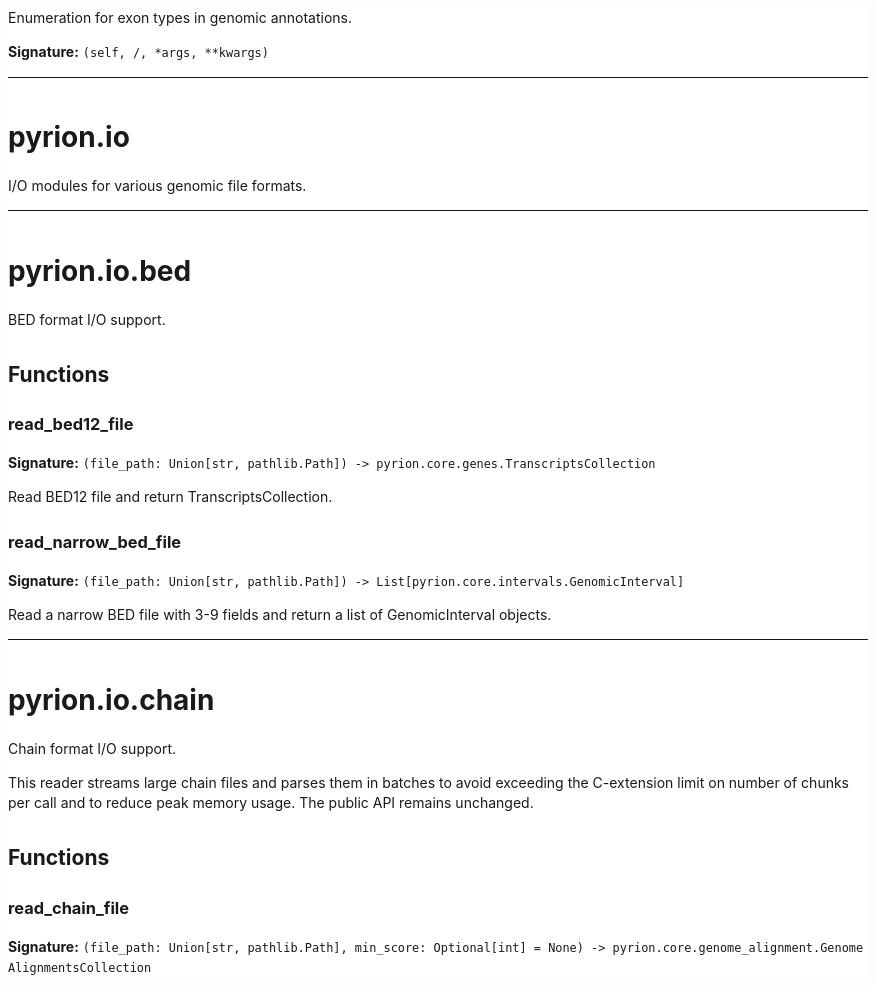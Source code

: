 Enumeration for exon types in genomic annotations.

**Signature:** `(self, /, *args, **kwargs)`


---

# pyrion.io

I/O modules for various genomic file formats.


---

# pyrion.io.bed

BED format I/O support.


## Functions

### read_bed12_file

**Signature:** `(file_path: Union[str, pathlib.Path]) -> pyrion.core.genes.TranscriptsCollection`

Read BED12 file and return TranscriptsCollection.


### read_narrow_bed_file

**Signature:** `(file_path: Union[str, pathlib.Path]) -> List[pyrion.core.intervals.GenomicInterval]`

Read a narrow BED file with 3-9 fields and return a list of GenomicInterval objects.


---

# pyrion.io.chain

Chain format I/O support.

This reader streams large chain files and parses them in batches to avoid
exceeding the C-extension limit on number of chunks per call and to reduce
peak memory usage. The public API remains unchanged.


## Functions

### read_chain_file

**Signature:** `(file_path: Union[str, pathlib.Path], min_score: Optional[int] = None) -> pyrion.core.genome_alignment.GenomeAlignmentsCollection`
